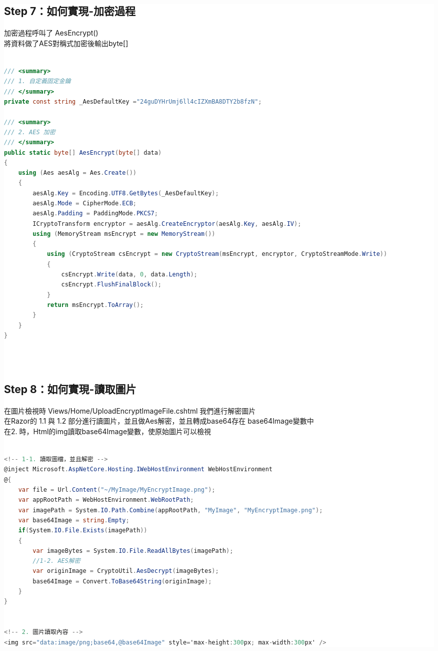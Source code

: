 <h2>Step 7：如何實現-加密過程</h2>
加密過程呼叫了 AesEncrypt()
<br/>將資料做了AES對稱式加密後輸出byte[]

```C#

/// <summary>
/// 1. 自定義固定金鑰
/// </summary>
private const string _AesDefaultKey ="24guDYHrUmj6ll4cIZXmBA8DTY2b8fzN";                                              
       
/// <summary>
/// 2. AES 加密
/// </summary>        
public static byte[] AesEncrypt(byte[] data)
{
    using (Aes aesAlg = Aes.Create())
    {
        aesAlg.Key = Encoding.UTF8.GetBytes(_AesDefaultKey);
        aesAlg.Mode = CipherMode.ECB;
        aesAlg.Padding = PaddingMode.PKCS7;
        ICryptoTransform encryptor = aesAlg.CreateEncryptor(aesAlg.Key, aesAlg.IV);
        using (MemoryStream msEncrypt = new MemoryStream())
        {
            using (CryptoStream csEncrypt = new CryptoStream(msEncrypt, encryptor, CryptoStreamMode.Write))
            {
                csEncrypt.Write(data, 0, data.Length);
                csEncrypt.FlushFinalBlock();
            }
            return msEncrypt.ToArray();
        }
    }
}

```
<br/><br/>

<h2>Step 8：如何實現-讀取圖片</h2>
在圖片檢視時 Views/Home/UploadEncryptImageFile.cshtml 我們進行解密圖片
<br/>在Razor的 1.1 與 1.2 部分進行讀圖片，並且做Aes解密，並且轉成base64存在 base64Image變數中
<br/>在2. 時，Html的img讀取base64Image變數，使原始圖片可以檢視

```C#

<!-- 1-1. 讀取圖檔，並且解密 -->
@inject Microsoft.AspNetCore.Hosting.IWebHostEnvironment WebHostEnvironment
@{
    var file = Url.Content("~/MyImage/MyEncryptImage.png");
    var appRootPath = WebHostEnvironment.WebRootPath;    
    var imagePath = System.IO.Path.Combine(appRootPath, "MyImage", "MyEncryptImage.png");
    var base64Image = string.Empty;
    if(System.IO.File.Exists(imagePath))
    {
        var imageBytes = System.IO.File.ReadAllBytes(imagePath);
        //1-2. AES解密
        var originImage = CryptoUtil.AesDecrypt(imageBytes);
        base64Image = Convert.ToBase64String(originImage);
    }
}


<!-- 2. 圖片讀取內容 -->
<img src="data:image/png;base64,@base64Image" style='max-height:300px; max-width:300px' />
```
